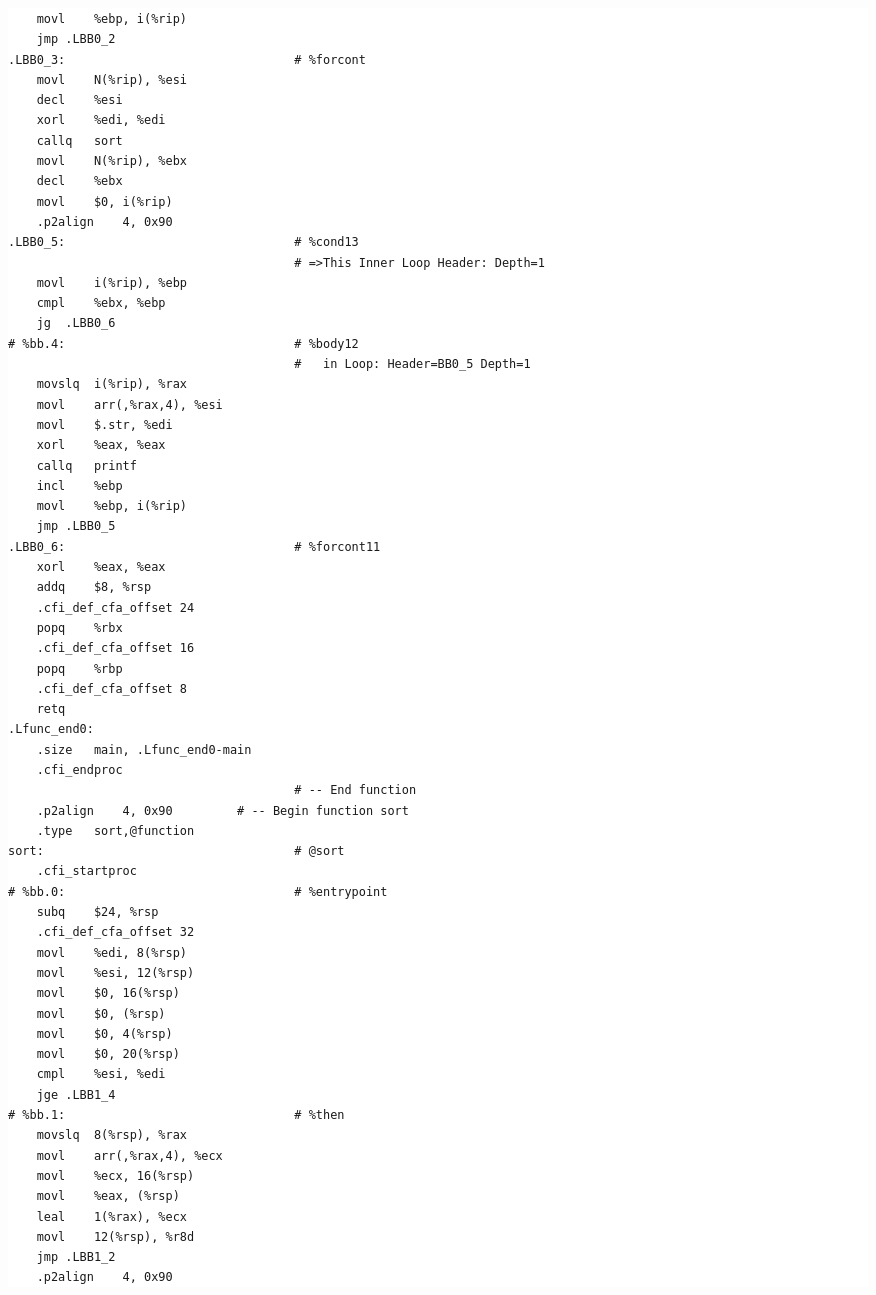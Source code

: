 ```assembly
	movl	%ebp, i(%rip)
	jmp	.LBB0_2
.LBB0_3:                                # %forcont
	movl	N(%rip), %esi
	decl	%esi
	xorl	%edi, %edi
	callq	sort
	movl	N(%rip), %ebx
	decl	%ebx
	movl	$0, i(%rip)
	.p2align	4, 0x90
.LBB0_5:                                # %cond13
                                        # =>This Inner Loop Header: Depth=1
	movl	i(%rip), %ebp
	cmpl	%ebx, %ebp
	jg	.LBB0_6
# %bb.4:                                # %body12
                                        #   in Loop: Header=BB0_5 Depth=1
	movslq	i(%rip), %rax
	movl	arr(,%rax,4), %esi
	movl	$.str, %edi
	xorl	%eax, %eax
	callq	printf
	incl	%ebp
	movl	%ebp, i(%rip)
	jmp	.LBB0_5
.LBB0_6:                                # %forcont11
	xorl	%eax, %eax
	addq	$8, %rsp
	.cfi_def_cfa_offset 24
	popq	%rbx
	.cfi_def_cfa_offset 16
	popq	%rbp
	.cfi_def_cfa_offset 8
	retq
.Lfunc_end0:
	.size	main, .Lfunc_end0-main
	.cfi_endproc
                                        # -- End function
	.p2align	4, 0x90         # -- Begin function sort
	.type	sort,@function
sort:                                   # @sort
	.cfi_startproc
# %bb.0:                                # %entrypoint
	subq	$24, %rsp
	.cfi_def_cfa_offset 32
	movl	%edi, 8(%rsp)
	movl	%esi, 12(%rsp)
	movl	$0, 16(%rsp)
	movl	$0, (%rsp)
	movl	$0, 4(%rsp)
	movl	$0, 20(%rsp)
	cmpl	%esi, %edi
	jge	.LBB1_4
# %bb.1:                                # %then
	movslq	8(%rsp), %rax
	movl	arr(,%rax,4), %ecx
	movl	%ecx, 16(%rsp)
	movl	%eax, (%rsp)
	leal	1(%rax), %ecx
	movl	12(%rsp), %r8d
	jmp	.LBB1_2
	.p2align	4, 0x90
```